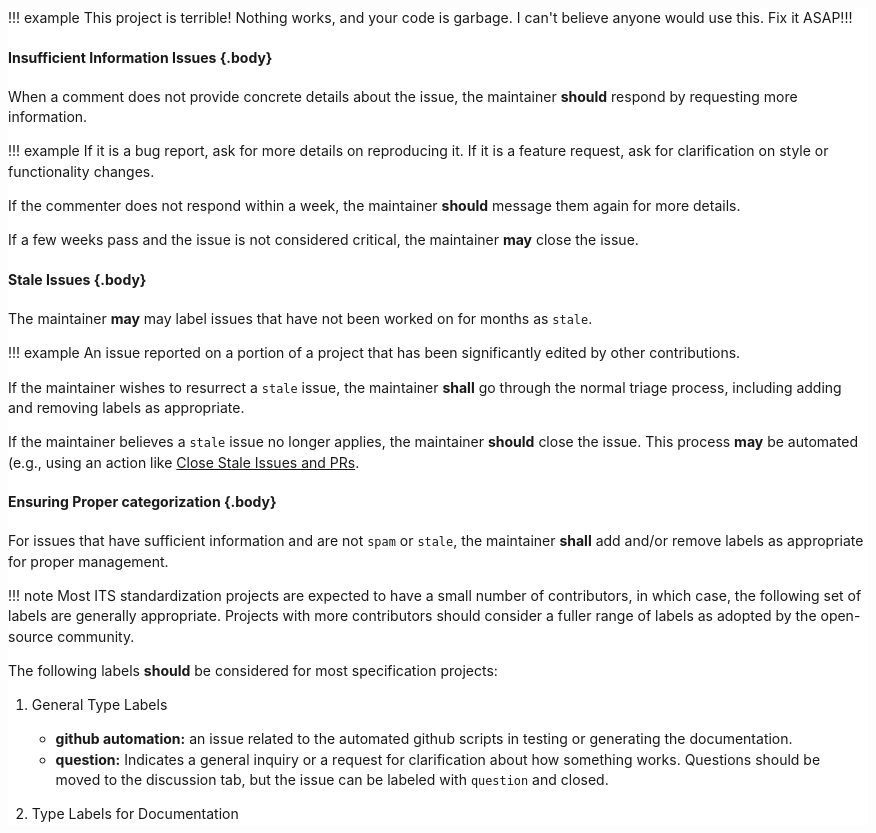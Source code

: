 !!! example
    This project is terrible! Nothing works, and your code is garbage. I can't
    believe anyone would use this. Fix it ASAP!!!

#### Insufficient Information Issues {.body}

When a comment does not provide concrete details about the issue, the maintainer
**should** respond by requesting more information.

!!! example
    If it is a bug report, ask for more details on reproducing it. If it is a
    feature request, ask for clarification on style or functionality changes.

If the commenter does not respond within a week, the maintainer **should** message
them again for more details.

If a few weeks pass and the issue is not considered critical, the maintainer
**may** close the issue.

#### Stale Issues {.body}

The maintainer **may** may label issues that have not been worked on for months
as `stale`.

!!! example
    An issue reported on a portion of a project that has been significantly
    edited by other contributions.

If the maintainer wishes to resurrect a `stale` issue, the maintainer **shall**
go through the normal triage process, including adding and removing labels as appropriate.

If the maintainer believes a `stale` issue no longer applies, the maintainer
**should** close the issue. This process **may** be automated (e.g., using an
action like [Close Stale Issues and PRs](https://github.com/actions/stale).

#### Ensuring Proper categorization {.body}

For issues that have sufficient information and are not `spam` or `stale`, the
maintainer **shall** add and/or remove labels as appropriate for proper management.

!!! note
    Most ITS standardization projects are expected to have a small number of
    contributors, in which case, the following set of labels are generally
    appropriate. Projects with more contributors should consider a fuller range
    of labels as adopted by the open-source community.

The following labels **should** be considered for most specification projects:

1. General Type Labels

    - **github automation:** an issue related to the automated github scripts in
   testing or generating the documentation.
    - **question:** Indicates a general inquiry or a request for clarification about
   how something works. Questions should be moved to the discussion tab, but the
   issue can be labeled with `question` and closed.

2. Type Labels for Documentation
